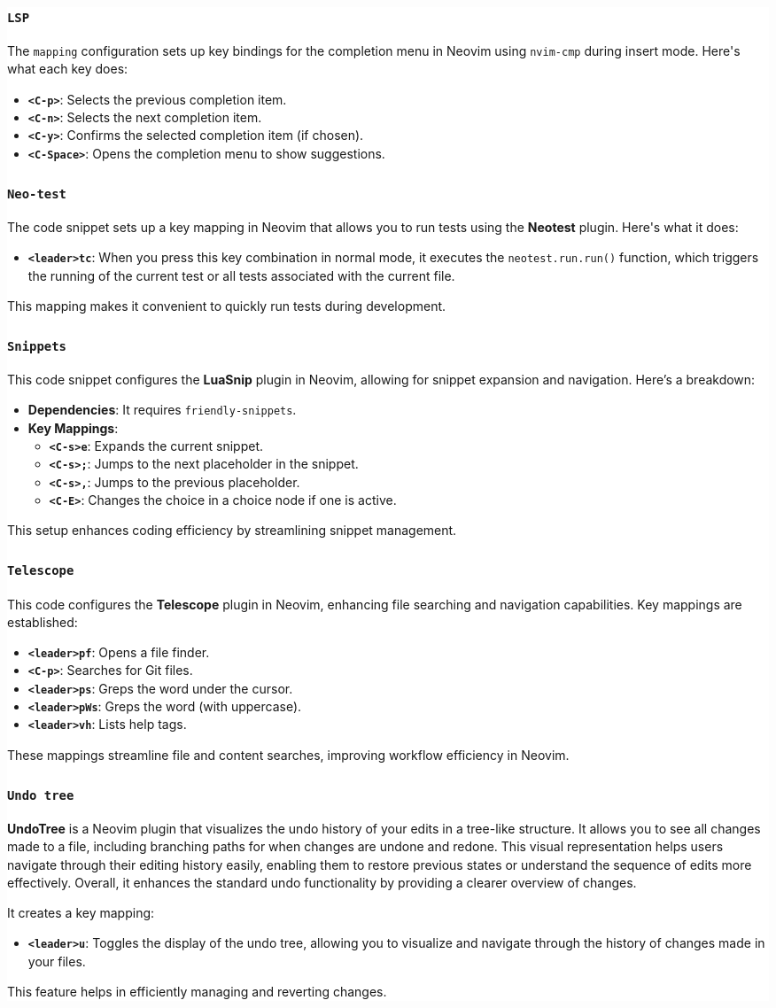 ### `LSP`

The `mapping` configuration sets up key bindings for the completion menu in Neovim using `nvim-cmp` during insert mode. Here's what each key does:
- **`<C-p>`**: Selects the previous completion item.
- **`<C-n>`**: Selects the next completion item.
- **`<C-y>`**: Confirms the selected completion item (if chosen).
- **`<C-Space>`**: Opens the completion menu to show suggestions.

### `Neo-test`

The code snippet sets up a key mapping in Neovim that allows you to run tests using the **Neotest** plugin. Here's what it does:
- **`<leader>tc`**: When you press this key combination in normal mode, it executes the `neotest.run.run()` function, which triggers the running of the current test or all tests associated with the current file.

This mapping makes it convenient to quickly run tests during development.

### `Snippets`

This code snippet configures the **LuaSnip** plugin in Neovim, allowing for snippet expansion and navigation. Here’s a breakdown:
- **Dependencies**: It requires `friendly-snippets`.
- **Key Mappings**:
  - **`<C-s>e`**: Expands the current snippet.
  - **`<C-s>;`**: Jumps to the next placeholder in the snippet.
  - **`<C-s>,`**: Jumps to the previous placeholder.
  - **`<C-E>`**: Changes the choice in a choice node if one is active.

This setup enhances coding efficiency by streamlining snippet management.

### `Telescope`

This code configures the **Telescope** plugin in Neovim, enhancing file searching and navigation capabilities. Key mappings are established:
- **`<leader>pf`**: Opens a file finder.
- **`<C-p>`**: Searches for Git files.
- **`<leader>ps`**: Greps the word under the cursor.
- **`<leader>pWs`**: Greps the word (with uppercase).
- **`<leader>vh`**: Lists help tags.

These mappings streamline file and content searches, improving workflow efficiency in Neovim.

### `Undo tree`

**UndoTree** is a Neovim plugin that visualizes the undo history of your edits in a tree-like structure. It allows you to see all changes made to a file, including branching paths for when changes are undone and redone. This visual representation helps users navigate through their editing history easily, enabling them to restore previous states or understand the sequence of edits more effectively. Overall, it enhances the standard undo functionality by providing a clearer overview of changes.

It creates a key mapping:

- **`<leader>u`**: Toggles the display of the undo tree, allowing you to visualize and navigate through the history of changes made in your files.

This feature helps in efficiently managing and reverting changes.

